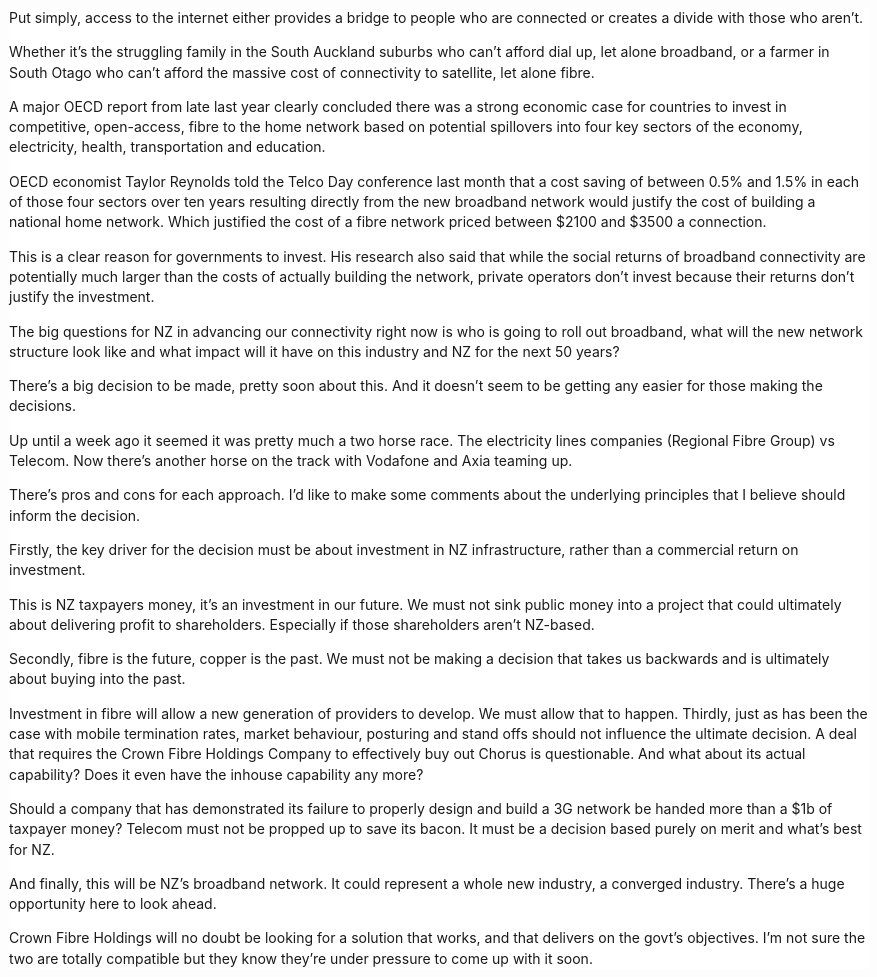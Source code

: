 Put simply, access to the internet either provides a bridge to people who are connected or creates a divide with those who aren’t.

Whether it’s the struggling family in the South Auckland suburbs who can’t afford dial up, let alone broadband, or a farmer in South Otago who can’t afford the massive cost of connectivity to satellite, let alone fibre.

A major OECD report from late last year clearly concluded there was a strong economic case for countries to invest in competitive, open-access, fibre to the home network based on potential spillovers into four key sectors of the economy, electricity, health, transportation and education.

OECD economist Taylor Reynolds told the Telco Day conference last month that a cost saving of between 0.5% and 1.5% in each of those four sectors over ten years resulting directly from the new broadband network would justify the cost of building a national home network. Which justified the cost of a fibre network priced between $2100 and $3500 a connection.

This is a clear reason for governments to invest. His research also said that while the social returns of broadband connectivity are potentially much larger than the costs of actually building the network, private operators don’t invest because their returns don’t justify the investment.

The big questions for NZ in advancing our connectivity right now is who is going to roll out broadband, what will the new network structure look like and what impact will it have on this industry and NZ for the next 50 years?

There’s a big decision to be made, pretty soon about this. And it doesn’t seem to be getting any easier for those making the decisions.

Up until a week ago it seemed it was pretty much a two horse race. The electricity lines companies (Regional Fibre Group) vs Telecom. Now there’s another horse on the track with Vodafone and Axia teaming up.

There’s pros and cons for each approach. I’d like to make some comments about the underlying principles that I believe should inform the decision.

Firstly, the key driver for the decision must be about investment in NZ infrastructure, rather than a commercial return on investment.

This is NZ taxpayers money, it’s an investment in our future. We must not sink public money into a project that could ultimately about delivering profit to shareholders. Especially if those shareholders aren’t NZ-based.

Secondly, fibre is the future, copper is the past. We must not be making a decision that takes us backwards and is ultimately about buying into the past.

Investment in fibre will allow a new generation of providers to develop. We must allow that to happen. Thirdly, just as has been the case with mobile termination rates, market behaviour, posturing and stand offs should not influence the ultimate decision. A deal that requires the Crown Fibre Holdings Company to effectively buy out Chorus is questionable. And what about its actual capability? Does it even have the inhouse capability any more?

Should a company that has demonstrated its failure to properly design and build a 3G network be handed more than a $1b of taxpayer money? Telecom must not be propped up to save its bacon. It must be a decision based purely on merit and what’s best for NZ.

And finally, this will be NZ’s broadband network. It could represent a whole new industry, a converged industry. There’s a huge opportunity here to look ahead.

Crown Fibre Holdings will no doubt be looking for a solution that works, and that delivers on the govt’s objectives. I’m not sure the two are totally compatible but they know they’re under pressure to come up with it soon.
